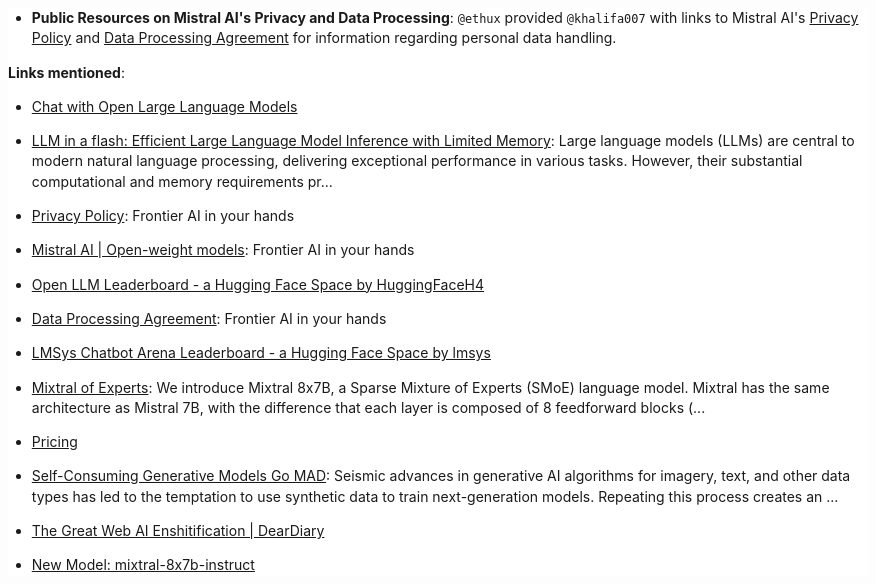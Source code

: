 *   **Public Resources on Mistral AI's Privacy and Data Processing**: `@ethux` provided `@khalifa007` with links to Mistral AI's [Privacy Policy](https://mistral.ai/privacy-policy/?utm_source=ainews&utm_medium=email&utm_campaign=ainews-1172024-help-crowdsource-function-calling) and [Data Processing Agreement](https://mistral.ai/data-processing-agreement/?utm_source=ainews&utm_medium=email&utm_campaign=ainews-1172024-help-crowdsource-function-calling) for information regarding personal data handling.

**Links mentioned**:

*   [Chat with Open Large Language Models](https://chat.lmsys.org/?utm_source=ainews&utm_medium=email&utm_campaign=ainews-1172024-help-crowdsource-function-calling)

*   [LLM in a flash: Efficient Large Language Model Inference with Limited Memory](https://arxiv.org/abs/2312.11514?utm_source=ainews&utm_medium=email&utm_campaign=ainews-1172024-help-crowdsource-function-calling): Large language models (LLMs) are central to modern natural language processing, delivering exceptional performance in various tasks. However, their substantial computational and memory requirements pr...

*   [Privacy Policy](https://mistral.ai/privacy-policy/?utm_source=ainews&utm_medium=email&utm_campaign=ainews-1172024-help-crowdsource-function-calling): Frontier AI in your hands

*   [Mistral AI | Open-weight models](https://mistral.ai/?utm_source=ainews&utm_medium=email&utm_campaign=ainews-1172024-help-crowdsource-function-calling): Frontier AI in your hands

*   [Open LLM Leaderboard - a Hugging Face Space by HuggingFaceH4](https://huggingface.co/spaces/HuggingFaceH4/open_llm_leaderboard?utm_source=ainews&utm_medium=email&utm_campaign=ainews-1172024-help-crowdsource-function-calling)

*   [Data Processing Agreement](https://mistral.ai/data-processing-agreement/?utm_source=ainews&utm_medium=email&utm_campaign=ainews-1172024-help-crowdsource-function-calling): Frontier AI in your hands

*   [LMSys Chatbot Arena Leaderboard - a Hugging Face Space by lmsys](https://huggingface.co/spaces/lmsys/chatbot-arena-leaderboard?utm_source=ainews&utm_medium=email&utm_campaign=ainews-1172024-help-crowdsource-function-calling)

*   [Mixtral of Experts](https://arxiv.org/abs/2401.04088?utm_source=ainews&utm_medium=email&utm_campaign=ainews-1172024-help-crowdsource-function-calling): We introduce Mixtral 8x7B, a Sparse Mixture of Experts (SMoE) language model. Mixtral has the same architecture as Mistral 7B, with the difference that each layer is composed of 8 feedforward blocks (...

*   [Pricing](https://docs.perplexity.ai/docs/pricing?utm_source=ainews&utm_medium=email&utm_campaign=ainews-1172024-help-crowdsource-function-calling)

*   [Self-Consuming Generative Models Go MAD](https://arxiv.org/abs/2307.01850?utm_source=ainews&utm_medium=email&utm_campaign=ainews-1172024-help-crowdsource-function-calling): Seismic advances in generative AI algorithms for imagery, text, and other data types has led to the temptation to use synthetic data to train next-generation models. Repeating this process creates an ...

*   [The Great Web AI Enshitification | DearDiary](https://ker2x.github.io/DearDiary/web-enshitification.html?utm_source=ainews&utm_medium=email&utm_campaign=ainews-1172024-help-crowdsource-function-calling)

*   [New Model: mixtral-8x7b-instruct](https://docs.perplexity.ai/changelog/new-model-mixtral-8x7b-instruct?utm_source=ainews&utm_medium=email&utm_campaign=ainews-1172024-help-crowdsource-function-calling)
